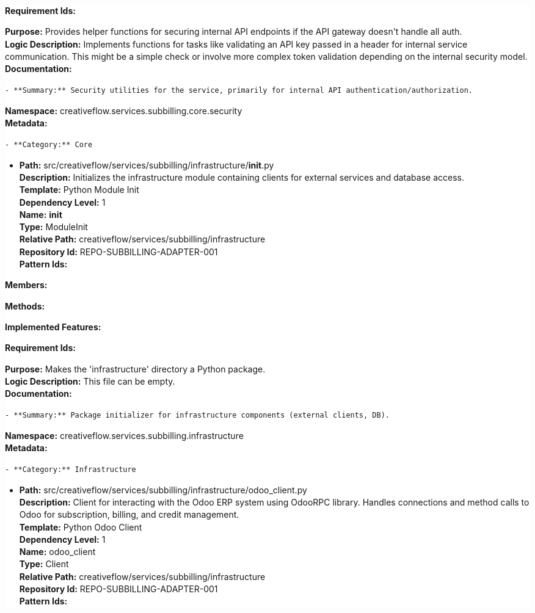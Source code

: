 **Requirement Ids:**
    
    
**Purpose:** Provides helper functions for securing internal API endpoints if the API gateway doesn't handle all auth.  
**Logic Description:** Implements functions for tasks like validating an API key passed in a header for internal service communication. This might be a simple check or involve more complex token validation depending on the internal security model.  
**Documentation:**
    
    - **Summary:** Security utilities for the service, primarily for internal API authentication/authorization.
    
**Namespace:** creativeflow.services.subbilling.core.security  
**Metadata:**
    
    - **Category:** Core
    
- **Path:** src/creativeflow/services/subbilling/infrastructure/__init__.py  
**Description:** Initializes the infrastructure module containing clients for external services and database access.  
**Template:** Python Module Init  
**Dependency Level:** 1  
**Name:** __init__  
**Type:** ModuleInit  
**Relative Path:** creativeflow/services/subbilling/infrastructure  
**Repository Id:** REPO-SUBBILLING-ADAPTER-001  
**Pattern Ids:**
    
    
**Members:**
    
    
**Methods:**
    
    
**Implemented Features:**
    
    
**Requirement Ids:**
    
    
**Purpose:** Makes the 'infrastructure' directory a Python package.  
**Logic Description:** This file can be empty.  
**Documentation:**
    
    - **Summary:** Package initializer for infrastructure components (external clients, DB).
    
**Namespace:** creativeflow.services.subbilling.infrastructure  
**Metadata:**
    
    - **Category:** Infrastructure
    
- **Path:** src/creativeflow/services/subbilling/infrastructure/odoo_client.py  
**Description:** Client for interacting with the Odoo ERP system using OdooRPC library. Handles connections and method calls to Odoo for subscription, billing, and credit management.  
**Template:** Python Odoo Client  
**Dependency Level:** 1  
**Name:** odoo_client  
**Type:** Client  
**Relative Path:** creativeflow/services/subbilling/infrastructure  
**Repository Id:** REPO-SUBBILLING-ADAPTER-001  
**Pattern Ids:**
    